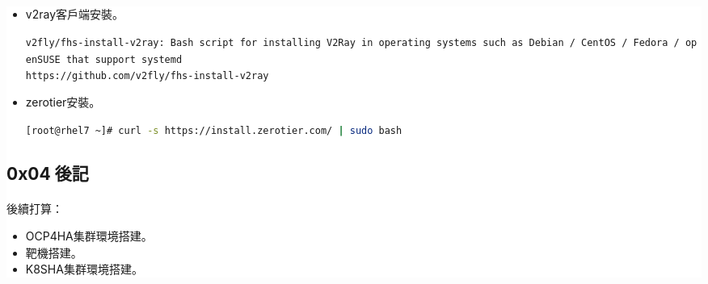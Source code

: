 - v2ray客戶端安裝。

    ```bash
    v2fly/fhs-install-v2ray: Bash script for installing V2Ray in operating systems such as Debian / CentOS / Fedora / openSUSE that support systemd
    https://github.com/v2fly/fhs-install-v2ray
    ```

- zerotier安裝。

    ```bash
    [root@rhel7 ~]# curl -s https://install.zerotier.com/ | sudo bash
    ```

## 0x04 後記

後續打算：

- OCP4HA集群環境搭建。
- 靶機搭建。
- K8SHA集群環境搭建。
